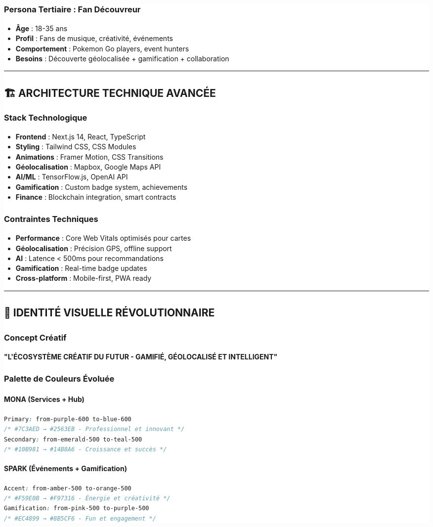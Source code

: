 ### **Persona Tertiaire : Fan Découvreur**
- **Âge** : 18-35 ans
- **Profil** : Fans de musique, créativité, événements
- **Comportement** : Pokemon Go players, event hunters
- **Besoins** : Découverte géolocalisée + gamification + collaboration

---

## 🏗️ **ARCHITECTURE TECHNIQUE AVANCÉE**

### **Stack Technologique**
- **Frontend** : Next.js 14, React, TypeScript
- **Styling** : Tailwind CSS, CSS Modules
- **Animations** : Framer Motion, CSS Transitions
- **Géolocalisation** : Mapbox, Google Maps API
- **AI/ML** : TensorFlow.js, OpenAI API
- **Gamification** : Custom badge system, achievements
- **Finance** : Blockchain integration, smart contracts

### **Contraintes Techniques**
- **Performance** : Core Web Vitals optimisés pour cartes
- **Géolocalisation** : Précision GPS, offline support
- **AI** : Latence < 500ms pour recommandations
- **Gamification** : Real-time badge updates
- **Cross-platform** : Mobile-first, PWA ready

---

## 🎨 **IDENTITÉ VISUELLE RÉVOLUTIONNAIRE**

### **Concept Créatif**
**"L'ÉCOSYSTÈME CRÉATIF DU FUTUR - GAMIFIÉ, GÉOLOCALISÉ ET INTELLIGENT"**

### **Palette de Couleurs Évoluée**

#### **MONA (Services + Hub)**
```css
Primary: from-purple-600 to-blue-600
/* #7C3AED → #2563EB - Professionnel et innovant */
Secondary: from-emerald-500 to-teal-500
/* #10B981 → #14B8A6 - Croissance et succès */
```

#### **SPARK (Événements + Gamification)**
```css
Accent: from-amber-500 to-orange-500
/* #F59E0B → #F97316 - Énergie et créativité */
Gamification: from-pink-500 to-purple-500
/* #EC4899 → #8B5CF6 - Fun et engagement */
```
